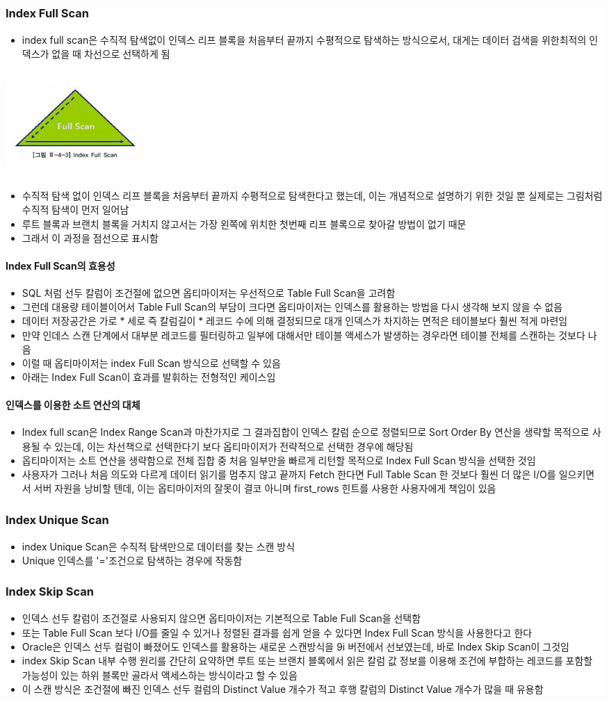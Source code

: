 ### Index Full Scan
- index full scan은 수직적 탐색없이 인덱스 리프 블록을 처음부터 끝까지 수평적으로 탐색하는 방식으로서, 대게는 데이터 검색을 위한최적의 인덱스가 없을 때 차선으로 선택하게 됨

<img src="./img/4/3.png" width = "200" height = "150">

- 수직적 탐색 없이 인덱스 리프 블록을 처음부터 끝까지 수평적으로 탐색한다고 했는데, 이는 개념적으로 설명하기 위한 것일 뿐 실제로는 그림처럼 수직적 탐색이 먼저 일어남
- 루트 블록과 브랜치 블록을 거치지 않고서는 가장 왼쪽에 위치한 첫번째 리프 블록으로 찾아갈 방법이 없기 때문
- 그래서 이 과정을 점선으로 표시함

#### Index Full Scan의 효용성
- SQL 처럼 선두 칼럼이 조건절에 없으면 옵티마이저는 우선적으로 Table Full Scan을 고려함
- 그런데 대용량 테이블이어서 Table Full Scan의 부담이 크다면 옵티마이저는 인덱스를 활용하는 방법을 다시 생각해 보지 않을 수 없음
- 데이터 저장공간은 가로 * 세로 즉 칼럼길이 * 레코드 수에 의해 결정되므로 대개 인덱스가 차지하는 면적은 테이블보다 훨씬 적게 마련임
- 만약 인데스 스캔 단계에서 대부분 레코드를 필터링하고 일부에 대해서만 테이블 액세스가 발생하는 경우라면 테이블 전체를 스캔하는 것보다 나음
- 이럴 때 옵티마이저는 index Full Scan 방식으로 선택할 수 있음
- 아래는 Index Full Scan이 효과를 발휘하는 전형적인 케이스임

#### 인덱스를 이용한 소트 연산의 대체
- Index full scan은 Index Range Scan과 마찬가지로 그 결과집합이 인덱스 칼럼 순으로 정렬되므로 Sort Order By 연산을 생략할 목적으로 사용될 수 있는데, 이는 차선책으로 선택한다기 보다 옵티마이저가 전략적으로 선택한 경우에 해당됨
- 옵티마이저는 소트 연산을 생략함으로 전체 집합 중 처음 일부만을 빠르게 리턴할 목적으로 Index Full Scan 방식을 선택한 것임
- 사용자가 그러나 처음 의도와 다르게 데이터 읽기를 멈추지 않고 끝까지 Fetch 한다면 Full Table Scan 한 것보다 훨씬 더 많은 I/O를 일으키면서  서버 자원을 낭비할 텐데, 이는 옵티마이저의 잘못이 결코 아니며 first_rows 힌트를 사용한 사용자에게 책임이 있음

### Index Unique Scan
- index Unique Scan은 수직적 탐색만으로 데이터를 찾는 스캔 방식
- Unique 인덱스를 '='조건으로 탐색하는 경우에 작동함

### Index Skip Scan
- 인덱스 선두 칼럼이 조건절로 사용되지 않으면 옵티마이저는 기본적으로 Table Full Scan을 선택함
- 또는 Table Full Scan 보다 I/O를 줄일 수 있거나 정렬된 결과를 쉽게 얻을 수 있다면 Index Full Scan 방식을 사용한다고 한다
- Oracle은 인덱스 선두 컬럼이 빠졌어도 인덱스를 활용하는 새로운 스캔방식을 9i 버전에서 선보였는데, 바로 Index Skip Scan이 그것임
- index Skip Scan 내부 수행 원리를 간단히 요약하면 루트 또는 브랜치 블록에서 읽은 칼럼 값 정보를 이용해 조건에 부합하는 레코드를 포함할 가능성이 있는 하위 블록만 골라서 액세스하는 방식이라고 할 수 있음
- 이 스캔 방식은 조건절에 빠진 인덱스 선두 컬럼의 Distinct Value 개수가 적고 후행 칼럼의 Distinct Value 개수가 많을 때 유용함
